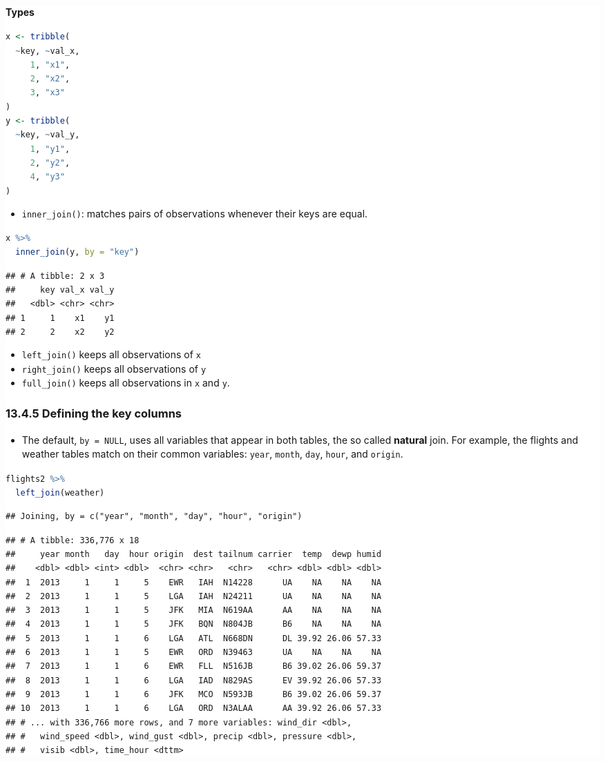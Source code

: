 **Types**


```r
x <- tribble(
  ~key, ~val_x,
     1, "x1",
     2, "x2",
     3, "x3"
)
y <- tribble(
  ~key, ~val_y,
     1, "y1",
     2, "y2",
     4, "y3"
)
```

* `inner_join()`: matches pairs of observations whenever their keys are equal.

```r
x %>%
  inner_join(y, by = "key")
```

```
## # A tibble: 2 x 3
##     key val_x val_y
##   <dbl> <chr> <chr>
## 1     1    x1    y1
## 2     2    x2    y2
```

* `left_join()` keeps all observations of `x`
* `right_join()` keeps all observations of `y`
* `full_join()` keeps all observations in `x` and `y`.

### 13.4.5 Defining the key columns

* The default, `by = NULL`, uses all variables that appear in both tables, the so called **natural** join. For example, the flights and weather tables match on their common variables: `year`, `month`, `day`, `hour`, and `origin`.

```r
flights2 %>%
  left_join(weather)
```

```
## Joining, by = c("year", "month", "day", "hour", "origin")
```

```
## # A tibble: 336,776 x 18
##     year month   day  hour origin  dest tailnum carrier  temp  dewp humid
##    <dbl> <dbl> <int> <dbl>  <chr> <chr>   <chr>   <chr> <dbl> <dbl> <dbl>
##  1  2013     1     1     5    EWR   IAH  N14228      UA    NA    NA    NA
##  2  2013     1     1     5    LGA   IAH  N24211      UA    NA    NA    NA
##  3  2013     1     1     5    JFK   MIA  N619AA      AA    NA    NA    NA
##  4  2013     1     1     5    JFK   BQN  N804JB      B6    NA    NA    NA
##  5  2013     1     1     6    LGA   ATL  N668DN      DL 39.92 26.06 57.33
##  6  2013     1     1     5    EWR   ORD  N39463      UA    NA    NA    NA
##  7  2013     1     1     6    EWR   FLL  N516JB      B6 39.02 26.06 59.37
##  8  2013     1     1     6    LGA   IAD  N829AS      EV 39.92 26.06 57.33
##  9  2013     1     1     6    JFK   MCO  N593JB      B6 39.02 26.06 59.37
## 10  2013     1     1     6    LGA   ORD  N3ALAA      AA 39.92 26.06 57.33
## # ... with 336,766 more rows, and 7 more variables: wind_dir <dbl>,
## #   wind_speed <dbl>, wind_gust <dbl>, precip <dbl>, pressure <dbl>,
## #   visib <dbl>, time_hour <dttm>
```
